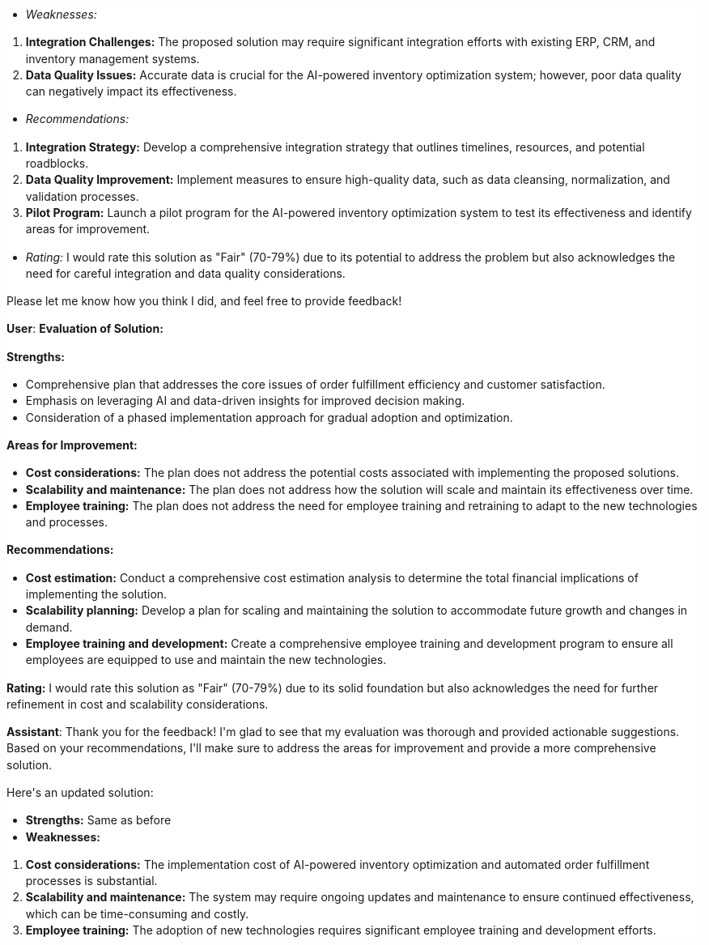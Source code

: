 *  *Weaknesses:* 
1. **Integration Challenges:** The proposed solution may require significant integration efforts with existing ERP, CRM, and inventory management systems.
2. **Data Quality Issues:** Accurate data is crucial for the AI-powered inventory optimization system; however, poor data quality can negatively impact its effectiveness.

*  *Recommendations:* 
1. **Integration Strategy:** Develop a comprehensive integration strategy that outlines timelines, resources, and potential roadblocks.
2. **Data Quality Improvement:** Implement measures to ensure high-quality data, such as data cleansing, normalization, and validation processes.
3. **Pilot Program:** Launch a pilot program for the AI-powered inventory optimization system to test its effectiveness and identify areas for improvement.

*  *Rating:* I would rate this solution as "Fair" (70-79%) due to its potential to address the problem but also acknowledges the need for careful integration and data quality considerations.

Please let me know how you think I did, and feel free to provide feedback!

**User**: **Evaluation of Solution:**

**Strengths:**

* Comprehensive plan that addresses the core issues of order fulfillment efficiency and customer satisfaction.
* Emphasis on leveraging AI and data-driven insights for improved decision making.
* Consideration of a phased implementation approach for gradual adoption and optimization.

**Areas for Improvement:**

* **Cost considerations:** The plan does not address the potential costs associated with implementing the proposed solutions.
* **Scalability and maintenance:** The plan does not address how the solution will scale and maintain its effectiveness over time.
* **Employee training:** The plan does not address the need for employee training and retraining to adapt to the new technologies and processes.

**Recommendations:**

* **Cost estimation:** Conduct a comprehensive cost estimation analysis to determine the total financial implications of implementing the solution.
* **Scalability planning:** Develop a plan for scaling and maintaining the solution to accommodate future growth and changes in demand.
* **Employee training and development:** Create a comprehensive employee training and development program to ensure all employees are equipped to use and maintain the new technologies.

**Rating:** I would rate this solution as "Fair" (70-79%) due to its solid foundation but also acknowledges the need for further refinement in cost and scalability considerations.

**Assistant**: Thank you for the feedback! I'm glad to see that my evaluation was thorough and provided actionable suggestions.
Based on your recommendations, I'll make sure to address the areas for improvement and provide a more comprehensive solution.

Here's an updated solution:

*  **Strengths:**  Same as before
*  **Weaknesses:** 
1. **Cost considerations:** The implementation cost of AI-powered inventory optimization and automated order fulfillment processes is substantial.
2. **Scalability and maintenance:** The system may require ongoing updates and maintenance to ensure continued effectiveness, which can be time-consuming and costly.
3. **Employee training:** The adoption of new technologies requires significant employee training and development efforts.
